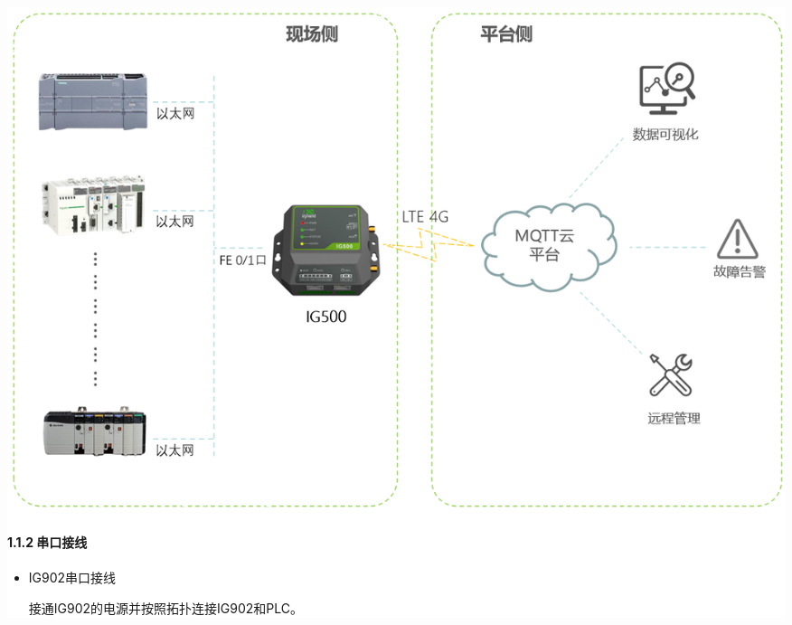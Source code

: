   ![](images/2020-03-12-14-03-03.png)  

<a id="串口接线"> </a>  

#### 1.1.2 串口接线
- IG902串口接线  

  接通IG902的电源并按照拓扑连接IG902和PLC。  
